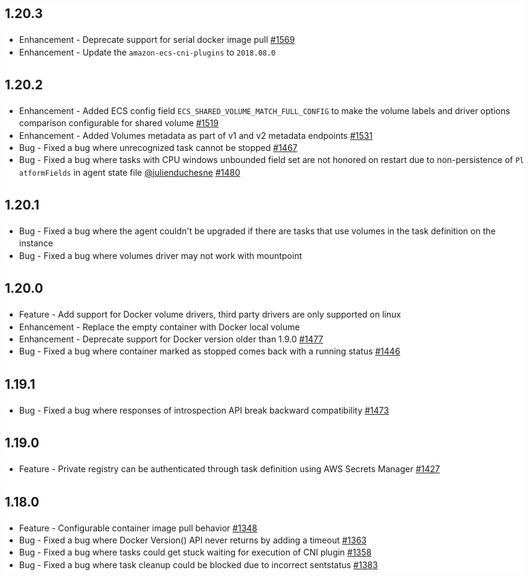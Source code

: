 ## 1.20.3
* Enhancement - Deprecate support for serial docker image pull [#1569](https://github.com/aws/amazon-ecs-agent/pull/1569)
* Enhancement - Update the `amazon-ecs-cni-plugins` to `2018.08.0`

## 1.20.2
* Enhancement - Added ECS config field `ECS_SHARED_VOLUME_MATCH_FULL_CONFIG` to
make the volume labels and driver options comparison configurable for shared volume [#1519](https://github.com/aws/amazon-ecs-agent/pull/1519)
* Enhancement - Added Volumes metadata as part of v1 and v2 metadata endpoints [#1531](https://github.com/aws/amazon-ecs-agent/pull/1531)
* Bug - Fixed a bug where unrecognized task cannot be stopped [#1467](https://github.com/aws/amazon-ecs-agent/pull/1467)
* Bug - Fixed a bug where tasks with CPU windows unbounded field set are not honored
on restart due to non-persistence of `PlatformFields` in agent state file [@julienduchesne](https://github.com/julienduchesne) [#1480](https://github.com/aws/amazon-ecs-agent/pull/1480)

## 1.20.1
* Bug - Fixed a bug where the agent couldn't be upgraded if there are tasks that
  use volumes in the task definition on the instance
* Bug - Fixed a bug where volumes driver may not work with mountpoint

## 1.20.0
* Feature - Add support for Docker volume drivers, third party drivers are only supported on linux
* Enhancement - Replace the empty container with Docker local volume
* Enhancement - Deprecate support for Docker version older than 1.9.0 [#1477](https://github.com/aws/amazon-ecs-agent/pull/1477)
* Bug - Fixed a bug where container marked as stopped comes back with a running status [#1446](https://github.com/aws/amazon-ecs-agent/pull/1446)

## 1.19.1
* Bug - Fixed a bug where responses of introspection API break backward compatibility [#1473](https://github.com/aws/amazon-ecs-agent/pull/1473)

## 1.19.0
* Feature - Private registry can be authenticated through task definition using AWS Secrets Manager [#1427](https://github.com/aws/amazon-ecs-agent/pull/1427)

## 1.18.0
* Feature - Configurable container image pull behavior [#1348](https://github.com/aws/amazon-ecs-agent/pull/1348)
* Bug - Fixed a bug where Docker Version() API never returns by adding a timeout [#1363](https://github.com/aws/amazon-ecs-agent/pull/1363)
* Bug - Fixed a bug where tasks could get stuck waiting for execution of CNI plugin [#1358](https://github.com/aws/amazon-ecs-agent/pull/1358)
* Bug - Fixed a bug where task cleanup could be blocked due to incorrect sentstatus [#1383](https://github.com/aws/amazon-ecs-agent/pull/1383)
